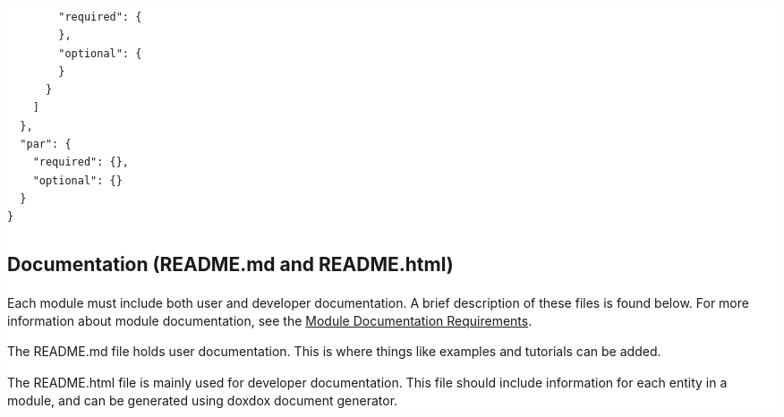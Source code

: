 ```
        "required": {
        },
        "optional": {
        }
      }
    ]
  },
  "par": {
    "required": {},
    "optional": {}
  }
}
```

## Documentation (README.md and README.html)
Each module must include both user and developer documentation. A brief description of these files is found 
below. For more information about module documentation, see the 
[Module Documentation Requirements](/module-documentation-requirements/).

The README.md file holds user documentation. This is where things like examples and tutorials can be added. 

The README.html file is mainly used for developer documentation. This file should include information for 
each entity in a module, and can be generated using doxdox document generator.
